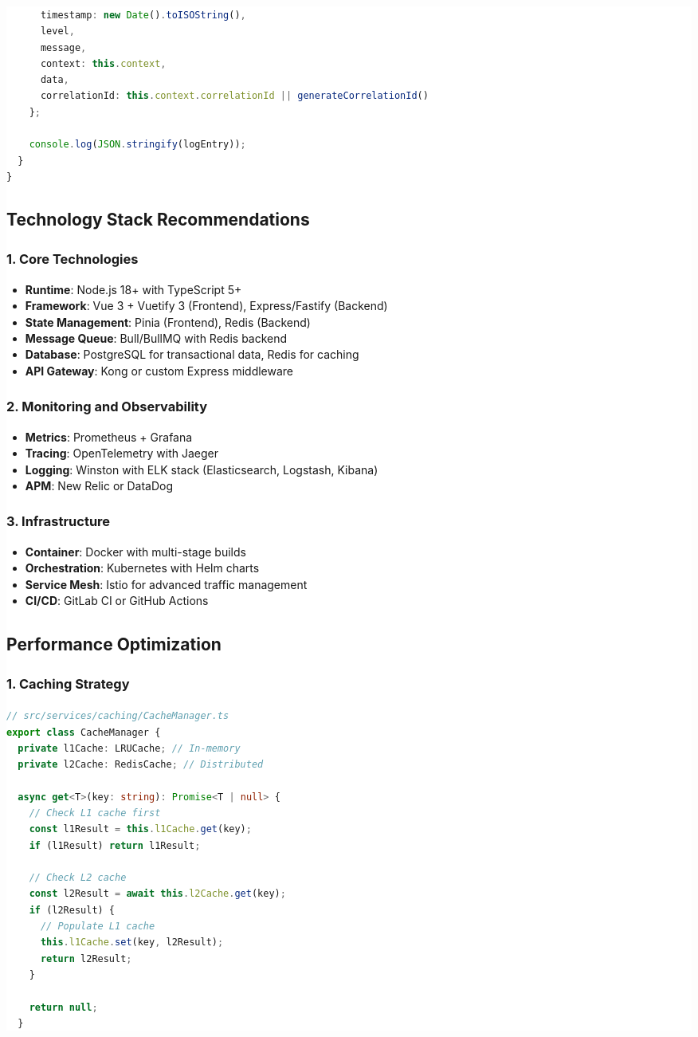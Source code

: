 ```typescript
      timestamp: new Date().toISOString(),
      level,
      message,
      context: this.context,
      data,
      correlationId: this.context.correlationId || generateCorrelationId()
    };

    console.log(JSON.stringify(logEntry));
  }
}
```

## Technology Stack Recommendations

### 1. Core Technologies

- **Runtime**: Node.js 18+ with TypeScript 5+
- **Framework**: Vue 3 + Vuetify 3 (Frontend), Express/Fastify (Backend)
- **State Management**: Pinia (Frontend), Redis (Backend)
- **Message Queue**: Bull/BullMQ with Redis backend
- **Database**: PostgreSQL for transactional data, Redis for caching
- **API Gateway**: Kong or custom Express middleware

### 2. Monitoring and Observability

- **Metrics**: Prometheus + Grafana
- **Tracing**: OpenTelemetry with Jaeger
- **Logging**: Winston with ELK stack (Elasticsearch, Logstash, Kibana)
- **APM**: New Relic or DataDog

### 3. Infrastructure

- **Container**: Docker with multi-stage builds
- **Orchestration**: Kubernetes with Helm charts
- **Service Mesh**: Istio for advanced traffic management
- **CI/CD**: GitLab CI or GitHub Actions

## Performance Optimization

### 1. Caching Strategy

```typescript
// src/services/caching/CacheManager.ts
export class CacheManager {
  private l1Cache: LRUCache; // In-memory
  private l2Cache: RedisCache; // Distributed

  async get<T>(key: string): Promise<T | null> {
    // Check L1 cache first
    const l1Result = this.l1Cache.get(key);
    if (l1Result) return l1Result;

    // Check L2 cache
    const l2Result = await this.l2Cache.get(key);
    if (l2Result) {
      // Populate L1 cache
      this.l1Cache.set(key, l2Result);
      return l2Result;
    }

    return null;
  }
```
